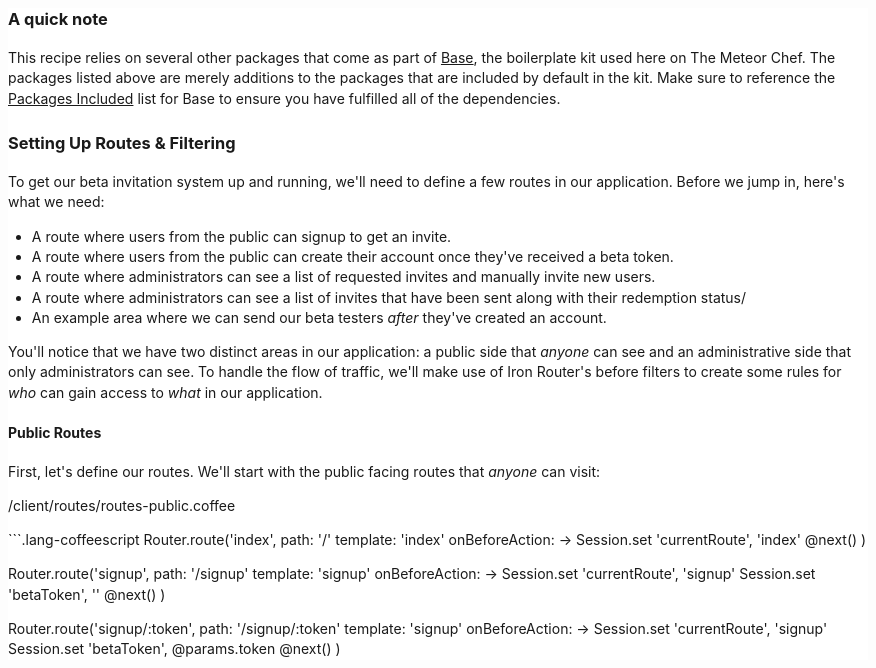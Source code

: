<div class="note">
  <h3>A quick note</h3>
  <p>This recipe relies on several other packages that come as part of <a href="https://github.com/themeteorchef/base">Base</a>, the boilerplate kit used here on The Meteor Chef. The packages listed above are merely additions to the packages that are included by default in the kit. Make sure to reference the <a href="https://github.com/themeteorchef/base#packages-included">Packages Included</a> list for Base to ensure you have fulfilled all of the dependencies.</p>  
</div>

### Setting Up Routes & Filtering

To get our beta invitation system up and running, we'll need to define a few routes in our application. Before we jump in, here's what we need:

- A route where users from the public can signup to get an invite.
- A route where users from the public can create their account once they've received a beta token.
- A route where administrators can see a list of requested invites and manually invite new users.
- A route where administrators can see a list of invites that have been sent along with their redemption status/
- An example area where we can send our beta testers _after_ they've created an account.

You'll notice that we have two distinct areas in our application: a public side that _anyone_ can see and an administrative side that only administrators can see. To handle the flow of traffic, we'll make use of Iron Router's before filters to create some rules for _who_ can gain access to _what_ in our application.

#### Public Routes
First, let's define our routes. We'll start with the public facing routes that _anyone_ can visit:

<p class="block-header">/client/routes/routes-public.coffee</p>
```.lang-coffeescript
Router.route('index',
  path: '/'
  template: 'index'
  onBeforeAction: ->
    Session.set 'currentRoute', 'index'
    @next()
)

Router.route('signup',
  path: '/signup'
  template: 'signup'
  onBeforeAction: ->
    Session.set 'currentRoute', 'signup'
    Session.set 'betaToken', ''
    @next()
)

Router.route('signup/:token',
  path: '/signup/:token'
  template: 'signup'
  onBeforeAction: ->
    Session.set 'currentRoute', 'signup'
    Session.set 'betaToken', @params.token
    @next()
)
```
